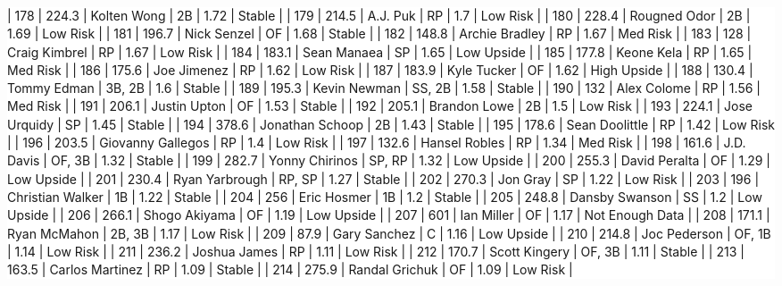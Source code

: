 | 178  | 224.3 | Kolten Wong           | 2B         | 1.72            | Stable          |
| 179  | 214.5 | A.J. Puk              | RP         | 1.7             | Low Risk        |
| 180  | 228.4 | Rougned Odor          | 2B         | 1.69            | Low Risk        |
| 181  | 196.7 | Nick Senzel           | OF         | 1.68            | Stable          |
| 182  | 148.8 | Archie Bradley        | RP         | 1.67            | Med Risk        |
| 183  | 128   | Craig Kimbrel         | RP         | 1.67            | Low Risk        |
| 184  | 183.1 | Sean Manaea           | SP         | 1.65            | Low Upside      |
| 185  | 177.8 | Keone Kela            | RP         | 1.65            | Med Risk        |
| 186  | 175.6 | Joe Jimenez           | RP         | 1.62            | Low Risk        |
| 187  | 183.9 | Kyle Tucker           | OF         | 1.62            | High Upside     |
| 188  | 130.4 | Tommy Edman           | 3B, 2B     | 1.6             | Stable          |
| 189  | 195.3 | Kevin Newman          | SS, 2B     | 1.58            | Stable          |
| 190  | 132   | Alex Colome           | RP         | 1.56            | Med Risk        |
| 191  | 206.1 | Justin Upton          | OF         | 1.53            | Stable          |
| 192  | 205.1 | Brandon Lowe          | 2B         | 1.5             | Low Risk        |
| 193  | 224.1 | Jose Urquidy          | SP         | 1.45            | Stable          |
| 194  | 378.6 | Jonathan Schoop       | 2B         | 1.43            | Stable          |
| 195  | 178.6 | Sean Doolittle        | RP         | 1.42            | Low Risk        |
| 196  | 203.5 | Giovanny Gallegos     | RP         | 1.4             | Low Risk        |
| 197  | 132.6 | Hansel Robles         | RP         | 1.34            | Med Risk        |
| 198  | 161.6 | J.D. Davis            | OF, 3B     | 1.32            | Stable          |
| 199  | 282.7 | Yonny Chirinos        | SP, RP     | 1.32            | Low Upside      |
| 200  | 255.3 | David Peralta         | OF         | 1.29            | Low Upside      |
| 201  | 230.4 | Ryan Yarbrough        | RP, SP     | 1.27            | Stable          |
| 202  | 270.3 | Jon Gray              | SP         | 1.22            | Low Risk        |
| 203  | 196   | Christian Walker      | 1B         | 1.22            | Stable          |
| 204  | 256   | Eric Hosmer           | 1B         | 1.2             | Stable          |
| 205  | 248.8 | Dansby Swanson        | SS         | 1.2             | Low Upside      |
| 206  | 266.1 | Shogo Akiyama         | OF         | 1.19            | Low Upside      |
| 207  | 601   | Ian Miller            | OF         | 1.17            | Not Enough Data |
| 208  | 171.1 | Ryan McMahon          | 2B, 3B     | 1.17            | Low Risk        |
| 209  | 87.9  | Gary Sanchez          | C          | 1.16            | Low Upside      |
| 210  | 214.8 | Joc Pederson          | OF, 1B     | 1.14            | Low Risk        |
| 211  | 236.2 | Joshua James          | RP         | 1.11            | Low Risk        |
| 212  | 170.7 | Scott Kingery         | OF, 3B     | 1.11            | Stable          |
| 213  | 163.5 | Carlos Martinez       | RP         | 1.09            | Stable          |
| 214  | 275.9 | Randal Grichuk        | OF         | 1.09            | Low Risk        |